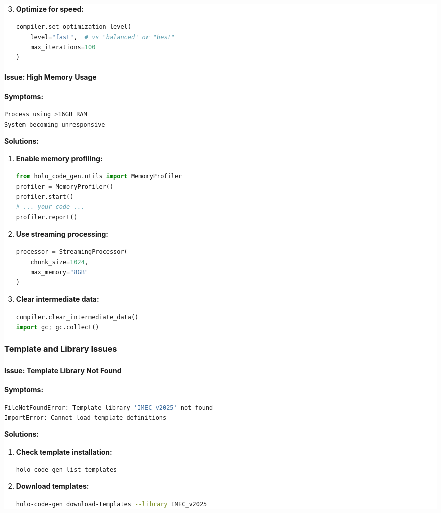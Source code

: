 3. **Optimize for speed:**
   ```python
   compiler.set_optimization_level(
       level="fast",  # vs "balanced" or "best"
       max_iterations=100
   )
   ```

#### Issue: High Memory Usage
**Symptoms:**
```bash
Process using >16GB RAM
System becoming unresponsive
```

**Solutions:**
1. **Enable memory profiling:**
   ```python
   from holo_code_gen.utils import MemoryProfiler
   profiler = MemoryProfiler()
   profiler.start()
   # ... your code ...
   profiler.report()
   ```

2. **Use streaming processing:**
   ```python
   processor = StreamingProcessor(
       chunk_size=1024,
       max_memory="8GB"
   )
   ```

3. **Clear intermediate data:**
   ```python
   compiler.clear_intermediate_data()
   import gc; gc.collect()
   ```

### Template and Library Issues

#### Issue: Template Library Not Found
**Symptoms:**
```bash
FileNotFoundError: Template library 'IMEC_v2025' not found
ImportError: Cannot load template definitions
```

**Solutions:**
1. **Check template installation:**
   ```bash
   holo-code-gen list-templates
   ```

2. **Download templates:**
   ```bash
   holo-code-gen download-templates --library IMEC_v2025
   ```
